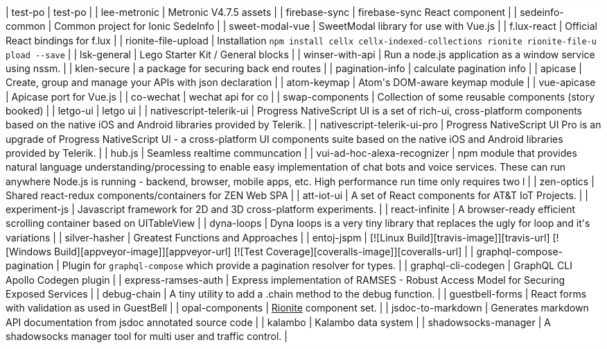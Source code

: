 | test-po | test-po |
| lee-metronic | Metronic V4.7.5 assets |
| firebase-sync | firebase-sync React component |
| sedeinfo-common | Common project for Ionic SedeInfo |
| sweet-modal-vue | SweetModal library for use with Vue.js |
| f.lux-react | Official React bindings for f.lux |
| rionite-file-upload |    Installation ``` npm install cellx cellx-indexed-collections rionite rionite-file-upload --save ``` |
| lsk-general | Lego Starter Kit / General blocks |
| winser-with-api | Run a node.js application as a window service using nssm. |
| klen-secure | a package for securing back end routes |
| pagination-info | calculate pagination info  |
| apicase | Create, group and manage your APIs with json declaration |
| atom-keymap | Atom's DOM-aware keymap module |
| vue-apicase | Apicase port for Vue.js |
| co-wechat | wechat api for co |
| swap-components | Collection of some reusable components (story booked) |
| letgo-ui | letgo ui |
| nativescript-telerik-ui | Progress NativeScript UI is a set of rich-ui, cross-platform components based on the native iOS and Android libraries provided by Telerik. |
| nativescript-telerik-ui-pro | Progress NativeScript UI Pro is an upgrade of Progress NativeScript UI - a cross-platform UI components suite based on the native iOS and Android libraries provided by Telerik. |
| hub.js | Seamless realtime communcation |
| vui-ad-hoc-alexa-recognizer | npm module that provides natural language understanding/processing to enable easy implementation of chat bots and voice services. These can run anywhere Node.js is running - backend, browser, mobile apps, etc. High performance run time only requires two l |
| zen-optics | Shared react-redux components/containers for ZEN Web SPA |
| att-iot-ui | A set of React components for AT&T IoT Projects. |
| experiment-js | Javascript framework for 2D and 3D cross-platform experiments. |
| react-infinite | A browser-ready efficient scrolling container based on UITableView |
| dyna-loops | Dyna loops is a very tiny library that replaces the ugly for loop and it's variations |
| silver-hasher | Greatest Functions and Approaches |
| entoj-jspm | [![Linux Build][travis-image]][travis-url] [![Windows Build][appveyor-image]][appveyor-url] [![Test Coverage][coveralls-image]][coveralls-url] |
| graphql-compose-pagination | Plugin for `graphql-compose` which provide a pagination resolver for types. |
| graphql-cli-codegen | GraphQL CLI Apollo Codegen plugin |
| express-ramses-auth | Express implementation of RAMSES - Robust Access Model for Securing Exposed Services |
| debug-chain | A tiny utility to add a .chain method to the debug function. |
| guestbell-forms | React forms with validation as used in GuestBell |
| opal-components | [Rionite](https://github.com/Riim/Rionite) component set. |
| jsdoc-to-markdown | Generates markdown API documentation from jsdoc annotated source code |
| kalambo | Kalambo data system |
| shadowsocks-manager | A shadowsocks manager tool for multi user and traffic control. |